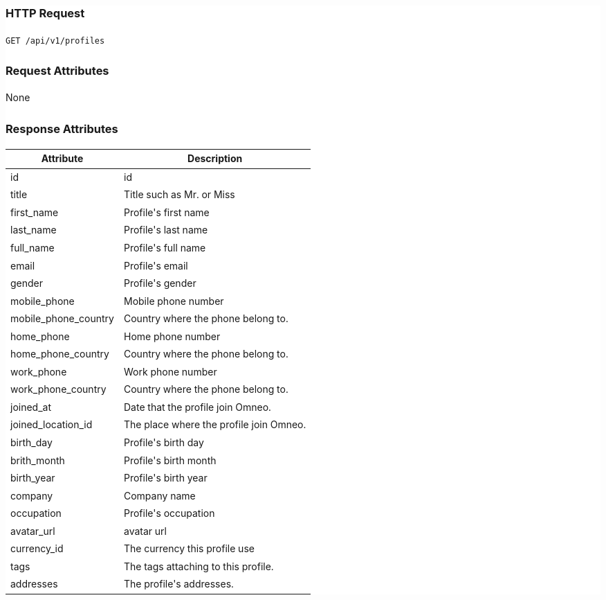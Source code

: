 ### HTTP Request

`GET /api/v1/profiles`

### Request Attributes

None

### Response Attributes

| Attribute            | Description                             |
|----------------------|-----------------------------------------|
| id                   | id                                      |
| title                | Title such as Mr. or Miss               |
| first_name           | Profile's first name                    |
| last_name            | Profile's last name                     |
| full_name            | Profile's full name                     |
| email                | Profile's email                         |
| gender               | Profile's gender                        |
| mobile_phone         | Mobile phone number                     |
| mobile_phone_country | Country where the phone belong to.      |
| home_phone           | Home phone number                       |
| home_phone_country   | Country where the phone belong to.      |
| work_phone           | Work phone number                       |
| work_phone_country   | Country where the phone belong to.      |
| joined_at            | Date that the profile join Omneo.       |
| joined_location_id   | The place where the profile join Omneo. |
| birth_day            | Profile's birth day                     |
| brith_month          | Profile's birth month                   |
| birth_year           | Profile's birth year                    |
| company              | Company name                            |
| occupation           | Profile's occupation                    |
| avatar_url           | avatar url                              |
| currency_id          | The currency this profile use           |
| tags                 | The tags attaching to this profile.     |
| addresses            | The profile's addresses.                |
